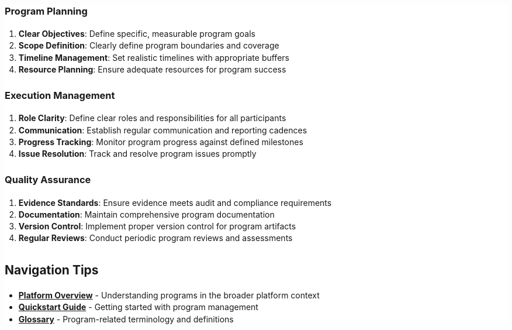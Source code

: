### Program Planning

1. **Clear Objectives**: Define specific, measurable program goals
2. **Scope Definition**: Clearly define program boundaries and coverage
3. **Timeline Management**: Set realistic timelines with appropriate buffers
4. **Resource Planning**: Ensure adequate resources for program success

### Execution Management

1. **Role Clarity**: Define clear roles and responsibilities for all participants
2. **Communication**: Establish regular communication and reporting cadences
3. **Progress Tracking**: Monitor program progress against defined milestones
4. **Issue Resolution**: Track and resolve program issues promptly

### Quality Assurance

1. **Evidence Standards**: Ensure evidence meets audit and compliance requirements
2. **Documentation**: Maintain comprehensive program documentation
3. **Version Control**: Implement proper version control for program artifacts
4. **Regular Reviews**: Conduct periodic program reviews and assessments

## Navigation Tips

- **[Platform Overview](../overview.mdx)** - Understanding programs in the broader platform context
- **[Quickstart Guide](../quickstart/overview.mdx)** - Getting started with program management
- **[Glossary](../glossary.mdx)** - Program-related terminology and definitions
